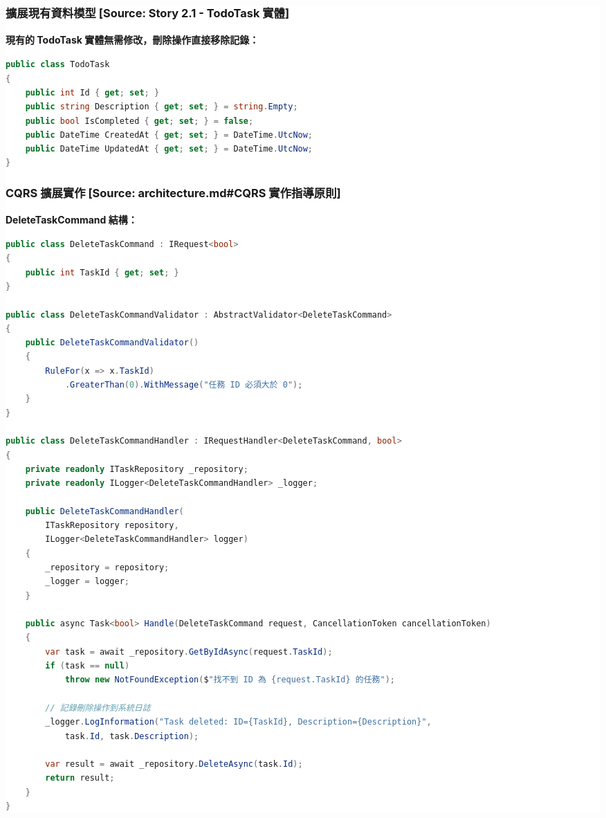 ### 擴展現有資料模型 [Source: Story 2.1 - TodoTask 實體]

**現有的 TodoTask 實體無需修改，刪除操作直接移除記錄：**

```csharp
public class TodoTask
{
    public int Id { get; set; }
    public string Description { get; set; } = string.Empty;
    public bool IsCompleted { get; set; } = false;
    public DateTime CreatedAt { get; set; } = DateTime.UtcNow;
    public DateTime UpdatedAt { get; set; } = DateTime.UtcNow;
}
```

### CQRS 擴展實作 [Source: architecture.md#CQRS 實作指導原則]

**DeleteTaskCommand 結構：**

```csharp
public class DeleteTaskCommand : IRequest<bool>
{
    public int TaskId { get; set; }
}

public class DeleteTaskCommandValidator : AbstractValidator<DeleteTaskCommand>
{
    public DeleteTaskCommandValidator()
    {
        RuleFor(x => x.TaskId)
            .GreaterThan(0).WithMessage("任務 ID 必須大於 0");
    }
}

public class DeleteTaskCommandHandler : IRequestHandler<DeleteTaskCommand, bool>
{
    private readonly ITaskRepository _repository;
    private readonly ILogger<DeleteTaskCommandHandler> _logger;

    public DeleteTaskCommandHandler(
        ITaskRepository repository,
        ILogger<DeleteTaskCommandHandler> logger)
    {
        _repository = repository;
        _logger = logger;
    }

    public async Task<bool> Handle(DeleteTaskCommand request, CancellationToken cancellationToken)
    {
        var task = await _repository.GetByIdAsync(request.TaskId);
        if (task == null)
            throw new NotFoundException($"找不到 ID 為 {request.TaskId} 的任務");

        // 記錄刪除操作到系統日誌
        _logger.LogInformation("Task deleted: ID={TaskId}, Description={Description}",
            task.Id, task.Description);

        var result = await _repository.DeleteAsync(task.Id);
        return result;
    }
}
```
